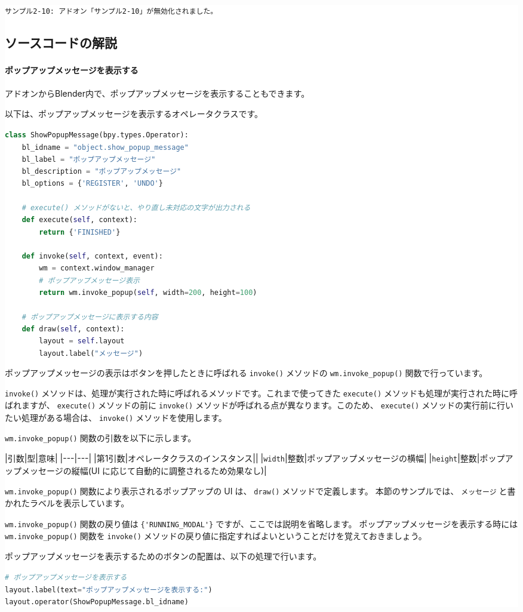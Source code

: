 ```sh
サンプル2-10: アドオン「サンプル2-10」が無効化されました。
```


## ソースコードの解説


#### ポップアップメッセージを表示する

アドオンからBlender内で、ポップアップメッセージを表示することもできます。

以下は、ポップアップメッセージを表示するオペレータクラスです。

```python
class ShowPopupMessage(bpy.types.Operator):
    bl_idname = "object.show_popup_message"
    bl_label = "ポップアップメッセージ"
    bl_description = "ポップアップメッセージ"
    bl_options = {'REGISTER', 'UNDO'}

    # execute() メソッドがないと、やり直し未対応の文字が出力される
    def execute(self, context):
        return {'FINISHED'}

    def invoke(self, context, event):
        wm = context.window_manager
        # ポップアップメッセージ表示
        return wm.invoke_popup(self, width=200, height=100)

    # ポップアップメッセージに表示する内容
    def draw(self, context):
        layout = self.layout
        layout.label("メッセージ")
```

ポップアップメッセージの表示はボタンを押したときに呼ばれる ```invoke()``` メソッドの ```wm.invoke_popup()``` 関数で行っています。

```invoke()``` メソッドは、処理が実行された時に呼ばれるメソッドです。これまで使ってきた ```execute()``` メソッドも処理が実行された時に呼ばれますが、 ```execute()``` メソッドの前に ```invoke()``` メソッドが呼ばれる点が異なります。このため、 ```execute()``` メソッドの実行前に行いたい処理がある場合は、 ```invoke()``` メソッドを使用します。

```wm.invoke_popup()``` 関数の引数を以下に示します。

|引数|型|意味|
|---|---|
|第1引数|オペレータクラスのインスタンス||
|```width```|整数|ポップアップメッセージの横幅|
|```height```|整数|ポップアップメッセージの縦幅(UI に応じて自動的に調整されるため効果なし)|

```wm.invoke_popup()``` 関数により表示されるポップアップの UI は、 ```draw()``` メソッドで定義します。
本節のサンプルでは、 ```メッセージ``` と書かれたラベルを表示しています。

```wm.invoke_popup()``` 関数の戻り値は ```{'RUNNING_MODAL'}``` ですが、ここでは説明を省略します。
ポップアップメッセージを表示する時には ```wm.invoke_popup()``` 関数を ```invoke()``` メソッドの戻り値に指定すればよいということだけを覚えておきましょう。

ポップアップメッセージを表示するためのボタンの配置は、以下の処理で行います。

```python
# ポップアップメッセージを表示する
layout.label(text="ポップアップメッセージを表示する:")
layout.operator(ShowPopupMessage.bl_idname)
```
